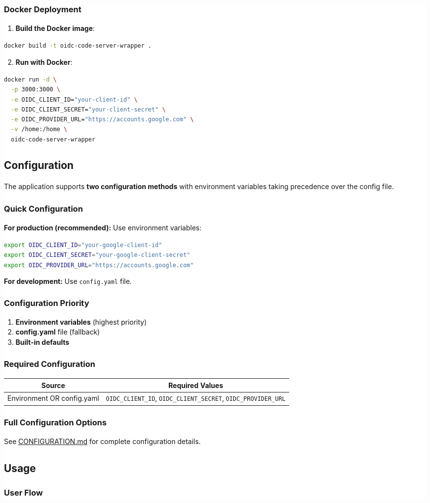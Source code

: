### Docker Deployment

1. **Build the Docker image**:
```bash
docker build -t oidc-code-server-wrapper .
```

2. **Run with Docker**:
```bash
docker run -d \
  -p 3000:3000 \
  -e OIDC_CLIENT_ID="your-client-id" \
  -e OIDC_CLIENT_SECRET="your-client-secret" \
  -e OIDC_PROVIDER_URL="https://accounts.google.com" \
  -v /home:/home \
  oidc-code-server-wrapper
```

## Configuration

The application supports **two configuration methods** with environment variables taking precedence over the config file.

### Quick Configuration

**For production (recommended):** Use environment variables:
```bash
export OIDC_CLIENT_ID="your-google-client-id"
export OIDC_CLIENT_SECRET="your-google-client-secret"
export OIDC_PROVIDER_URL="https://accounts.google.com"
```

**For development:** Use `config.yaml` file.

### Configuration Priority

1. **Environment variables** (highest priority)
2. **config.yaml** file (fallback)
3. **Built-in defaults**

### Required Configuration

| Source | Required Values |
|--------|-----------------|
| Environment OR config.yaml | `OIDC_CLIENT_ID`, `OIDC_CLIENT_SECRET`, `OIDC_PROVIDER_URL` |

### Full Configuration Options

See [CONFIGURATION.md](CONFIGURATION.md) for complete configuration details.

## Usage

### User Flow
